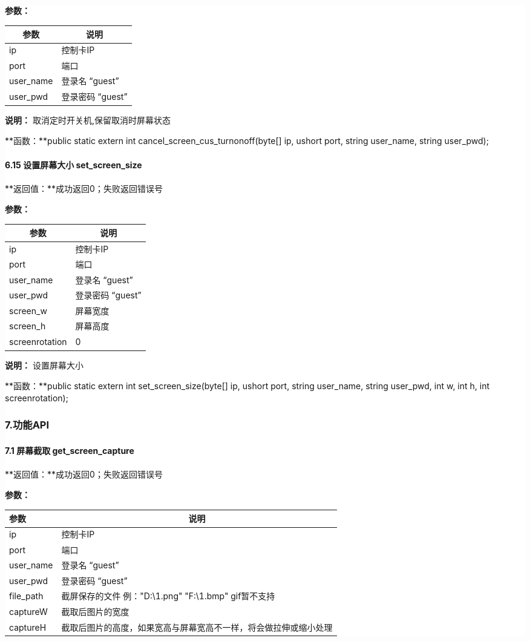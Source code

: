 **参数：**

| 参数      | 说明             |
| --------- | ---------------- |
| ip        | 控制卡IP         |
| port      | 端⼝             |
| user_name | 登录名 “guest”   |
| user_pwd  | 登录密码 “guest” |

**说明：** 取消定时开关机,保留取消时屏幕状态

**函数：**public static extern int cancel_screen_cus_turnonoff(byte[] ip, ushort port, string user_name, string user_pwd);

#### 6.15 设置屏幕大小 set_screen_size

**返回值：**成功返回0；失败返回错误号 

**参数：**

| 参数           | 说明             |
| -------------- | ---------------- |
| ip             | 控制卡IP         |
| port           | 端⼝             |
| user_name      | 登录名 “guest”   |
| user_pwd       | 登录密码 “guest” |
| screen_w       | 屏幕宽度         |
| screen_h       | 屏幕高度         |
| screenrotation | 0                |

**说明：** 设置屏幕大小

**函数：**public static extern int set_screen_size(byte[] ip, ushort port, string user_name, string user_pwd, int w, int h, int screenrotation);

### 7.功能API

#### 7.1 屏幕截取 get_screen_capture

**返回值：**成功返回0；失败返回错误号 

**参数：**

| 参数      | 说明                                                         |
| :-------- | ------------------------------------------------------------ |
| ip        | 控制卡IP                                                     |
| port      | 端⼝                                                         |
| user_name | 登录名 “guest”                                               |
| user_pwd  | 登录密码 “guest”                                             |
| file_path | 截屏保存的文件 例："D:\\1.png"  "F:\\1.bmp"  gif暂不支持     |
| captureW  | 截取后图片的宽度                                             |
| captureH  | 截取后图片的高度，如果宽高与屏幕宽高不一样，将会做拉伸或缩小处理 |
